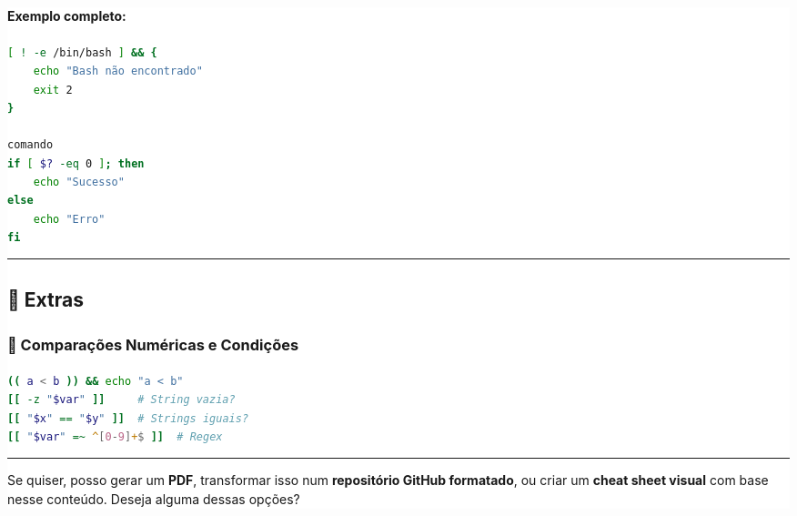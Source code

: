 #### Exemplo completo:

```bash
[ ! -e /bin/bash ] && {
    echo "Bash não encontrado"
    exit 2
}

comando
if [ $? -eq 0 ]; then
    echo "Sucesso"
else
    echo "Erro"
fi
```

---

## 🧩 Extras

### 🧮 Comparações Numéricas e Condições

```bash
(( a < b )) && echo "a < b"
[[ -z "$var" ]]     # String vazia?
[[ "$x" == "$y" ]]  # Strings iguais?
[[ "$var" =~ ^[0-9]+$ ]]  # Regex
```

---

Se quiser, posso gerar um **PDF**, transformar isso num **repositório GitHub formatado**, ou criar um **cheat sheet visual** com base nesse conteúdo. Deseja alguma dessas opções?
